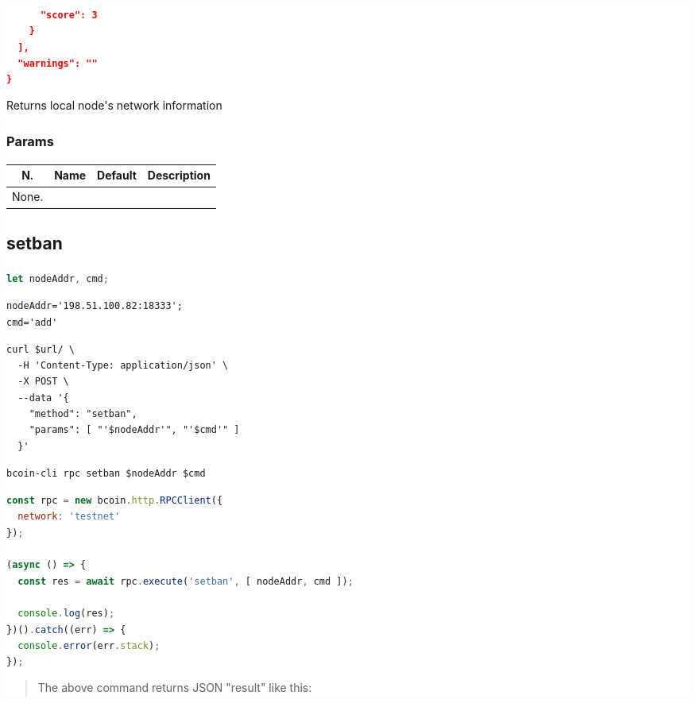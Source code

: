 ```json
      "score": 3
    }
  ],
  "warnings": ""
}
```

Returns local node's network information

### Params
N. | Name | Default |  Description
--------- | --------- | --------- | -----------
None. |



## setban

```javascript
let nodeAddr, cmd;
```

```shell--vars
nodeAddr='198.51.100.82:18333';
cmd='add'
```

```shell--curl
curl $url/ \
  -H 'Content-Type: application/json' \
  -X POST \
  --data '{
    "method": "setban",
    "params": [ "'$nodeAddr'", "'$cmd'" ]
  }'
```

```shell--cli
bcoin-cli rpc setban $nodeAddr $cmd
```

```javascript
const rpc = new bcoin.http.RPCClient({
  network: 'testnet'
});

(async () => {
  const res = await rpc.execute('setban', [ nodeAddr, cmd ]);

  console.log(res);
})().catch((err) => {
  console.error(err.stack);
});
```

> The above command returns JSON "result" like this:
